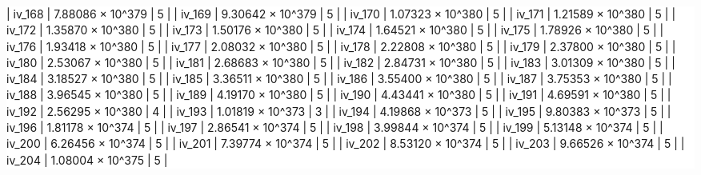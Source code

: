 | iv_168 | 7.88086 × 10^379 | 5 |
| iv_169 | 9.30642 × 10^379 | 5 |
| iv_170 | 1.07323 × 10^380 | 5 |
| iv_171 | 1.21589 × 10^380 | 5 |
| iv_172 | 1.35870 × 10^380 | 5 |
| iv_173 | 1.50176 × 10^380 | 5 |
| iv_174 | 1.64521 × 10^380 | 5 |
| iv_175 | 1.78926 × 10^380 | 5 |
| iv_176 | 1.93418 × 10^380 | 5 |
| iv_177 | 2.08032 × 10^380 | 5 |
| iv_178 | 2.22808 × 10^380 | 5 |
| iv_179 | 2.37800 × 10^380 | 5 |
| iv_180 | 2.53067 × 10^380 | 5 |
| iv_181 | 2.68683 × 10^380 | 5 |
| iv_182 | 2.84731 × 10^380 | 5 |
| iv_183 | 3.01309 × 10^380 | 5 |
| iv_184 | 3.18527 × 10^380 | 5 |
| iv_185 | 3.36511 × 10^380 | 5 |
| iv_186 | 3.55400 × 10^380 | 5 |
| iv_187 | 3.75353 × 10^380 | 5 |
| iv_188 | 3.96545 × 10^380 | 5 |
| iv_189 | 4.19170 × 10^380 | 5 |
| iv_190 | 4.43441 × 10^380 | 5 |
| iv_191 | 4.69591 × 10^380 | 5 |
| iv_192 | 2.56295 × 10^380 | 4 |
| iv_193 | 1.01819 × 10^373 | 3 |
| iv_194 | 4.19868 × 10^373 | 5 |
| iv_195 | 9.80383 × 10^373 | 5 |
| iv_196 | 1.81178 × 10^374 | 5 |
| iv_197 | 2.86541 × 10^374 | 5 |
| iv_198 | 3.99844 × 10^374 | 5 |
| iv_199 | 5.13148 × 10^374 | 5 |
| iv_200 | 6.26456 × 10^374 | 5 |
| iv_201 | 7.39774 × 10^374 | 5 |
| iv_202 | 8.53120 × 10^374 | 5 |
| iv_203 | 9.66526 × 10^374 | 5 |
| iv_204 | 1.08004 × 10^375 | 5 |
